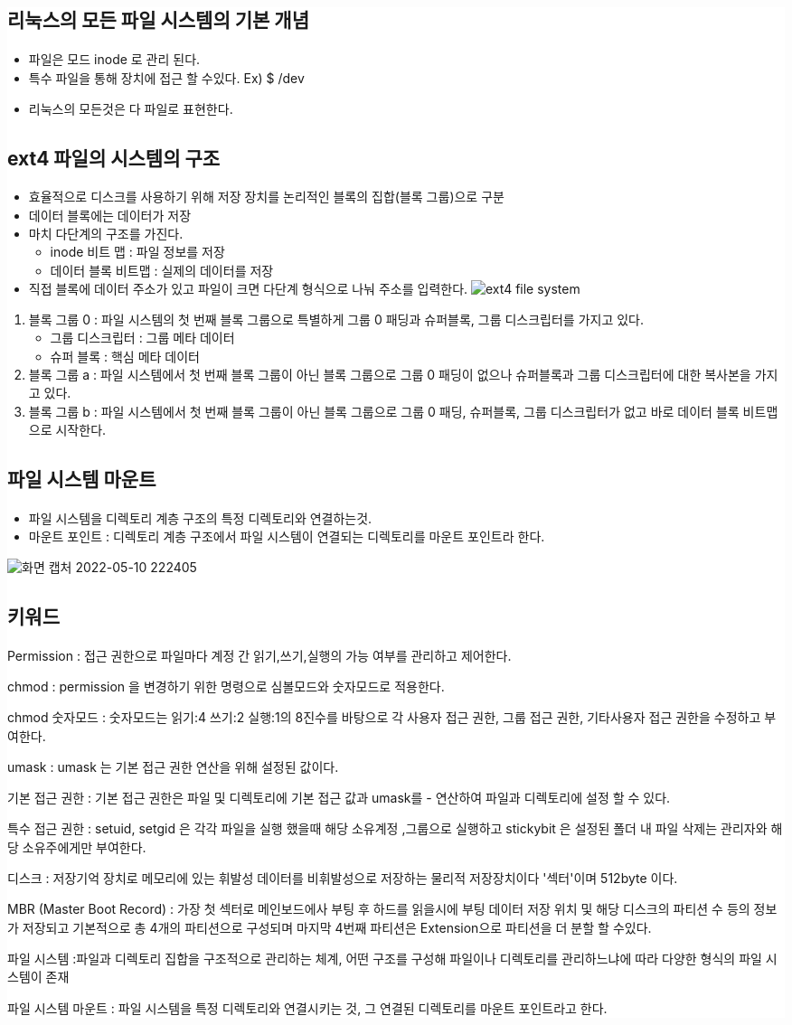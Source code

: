 ## 리눅스의 모든 파일 시스템의 기본 개념
- 파일은 모드 inode 로 관리 된다.
- 특수 파일을 통해 장치에 접근 할 수있다. Ex) $ /dev
* 리눅스의 모든것은 다 파일로 표현한다.

## ext4 파일의 시스템의 구조 
- 효율적으로 디스크를 사용하기 위해 저장 장치를 논리적인 블록의 집합(블록 그룹)으로 구분
- 데이터 블록에는 데이터가 저장
- 마치 다단계의 구조를 가진다.
	* inode 비트 맵 : 파일 정보를 저장
	* 데이터 블록 비트맵 : 실제의 데이터를 저장
- 직접 블록에 데이터 주소가 있고 파일이 크면 다단계 형식으로 나눠 주소를 입력한다.
![ext4 file system](https://i.stack.imgur.com/IN09u.gif)

1. 블록 그룹 0 : 파일 시스템의 첫 번째 블록 그룹으로 특별하게 그룹 0 패딩과 슈퍼블록, 그룹 디스크립터를 가지고 있다. 
	- 그룹 디스크립터 : 그룹 메타 데이터
	- 슈퍼 블록 : 핵심 메타 데이터 
2. 블록 그룹 a : 파일 시스템에서 첫 번째 블록 그룹이 아닌 블록 그룹으로 그룹 0 패딩이 없으나 슈퍼블록과 그룹 디스크립터에 대한 복사본을 가지고 있다.  
3. 블록 그룹 b : 파일 시스템에서 첫 번째 블록 그룹이 아닌 블록 그룹으로 그룹 0 패딩, 슈퍼블록, 그룹 디스크립터가 없고 바로 데이터 블록 비트맵으로 시작한다.

## 파일 시스템 마운트
- 파일 시스템을 디렉토리 계층 구조의 특정 디렉토리와 연결하는것.
- 마운트 포인트 : 디렉토리 계층 구조에서 파일 시스템이 연결되는 디렉토리를 마운트 포인트라 한다.

![화면 캡처 2022-05-10 222405](https://user-images.githubusercontent.com/57117748/167638816-976f8218-2171-4255-8ffb-695b79d96a04.png)


## 키워드 

Permission  : 접근 권한으로 파일마다 계정 간 읽기,쓰기,실행의 가능 여부를 관리하고 제어한다.

chmod : permission 을 변경하기 위한 명령으로 심볼모드와 숫자모드로 적용한다.

chmod 숫자모드 : 숫자모드는 읽기:4 쓰기:2 실행:1의 8진수를 바탕으로 각 사용자 접근 권한, 그룹 접근 권한, 기타사용자 접근 권한을 수정하고 부여한다.

umask : umask 는 기본 접근 권한 연산을 위해 설정된 값이다. 

기본 접근 권한 : 기본 접근 권한은 파일 및 디렉토리에 기본 접근 값과 umask를 - 연산하여 파일과 디렉토리에 설정 할 수 있다.

특수 접근 권한 : setuid, setgid 은 각각 파일을 실행 했을때 해당 소유계정 ,그룹으로 실행하고 stickybit 은 설정된 폴더 내 파일 삭제는 관리자와 해당 소유주에게만 부여한다.

디스크 : 저장기억 장치로 메모리에 있는 휘발성 데이터를 비휘발성으로 저장하는 물리적 저장장치이다 '섹터'이며 512byte 이다.

MBR (Master Boot Record) : 가장 첫 섹터로 메인보드에사 부팅 후 하드를 읽을시에 부팅 데이터 저장 위치 및 해당 디스크의 파티션 수 등의 정보가 저장되고 기본적으로 총 4개의 파티션으로 구성되며 마지막 4번째 파티션은 Extension으로 파티션을 더 분할 할 수있다.

파일 시스템 :파일과 디렉토리 집합을 구조적으로 관리하는 체계, 어떤 구조를 구성해 파일이나 디렉토리를 관리하느냐에 따라 다양한 형식의 파일 시스템이 존재

파일 시스템 마운트 : 파일 시스템을 특정 디렉토리와 연결시키는 것, 그 연결된 디렉토리를 마운트 포인트라고 한다.

